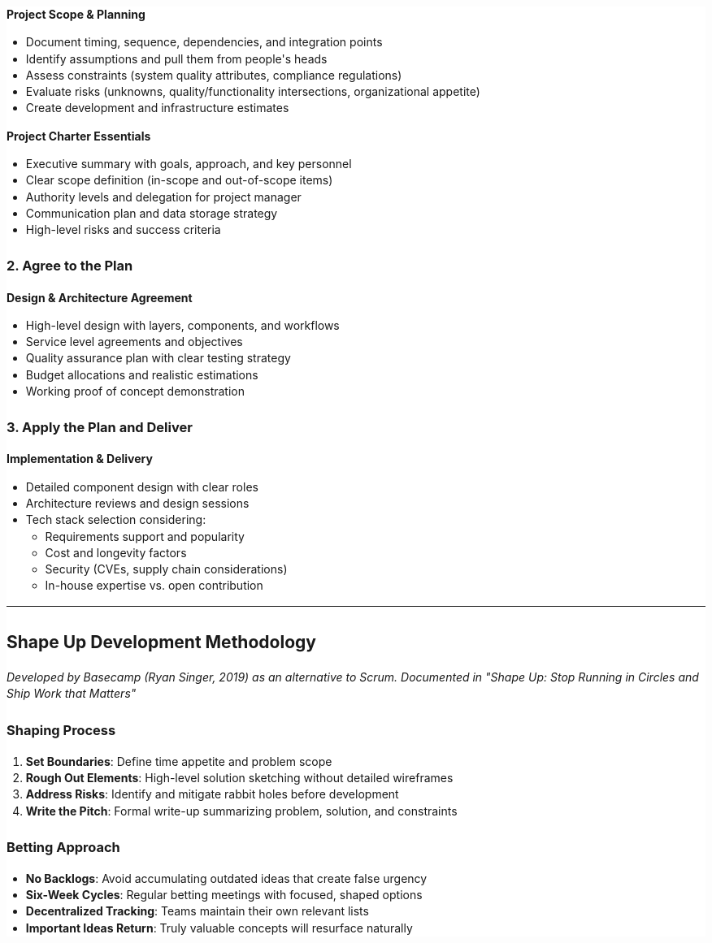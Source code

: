 **Project Scope & Planning**
- Document timing, sequence, dependencies, and integration points
- Identify assumptions and pull them from people's heads
- Assess constraints (system quality attributes, compliance regulations)
- Evaluate risks (unknowns, quality/functionality intersections, organizational appetite)
- Create development and infrastructure estimates

**Project Charter Essentials**
- Executive summary with goals, approach, and key personnel
- Clear scope definition (in-scope and out-of-scope items)
- Authority levels and delegation for project manager
- Communication plan and data storage strategy
- High-level risks and success criteria

### 2. Agree to the Plan

**Design & Architecture Agreement**
- High-level design with layers, components, and workflows
- Service level agreements and objectives
- Quality assurance plan with clear testing strategy
- Budget allocations and realistic estimations
- Working proof of concept demonstration

### 3. Apply the Plan and Deliver

**Implementation & Delivery**
- Detailed component design with clear roles
- Architecture reviews and design sessions
- Tech stack selection considering:
  - Requirements support and popularity
  - Cost and longevity factors
  - Security (CVEs, supply chain considerations)
  - In-house expertise vs. open contribution

---

## Shape Up Development Methodology

*Developed by Basecamp (Ryan Singer, 2019) as an alternative to Scrum. Documented in "Shape Up: Stop Running in Circles and Ship Work that Matters"*

### Shaping Process
1. **Set Boundaries**: Define time appetite and problem scope
2. **Rough Out Elements**: High-level solution sketching without detailed wireframes
3. **Address Risks**: Identify and mitigate rabbit holes before development
4. **Write the Pitch**: Formal write-up summarizing problem, solution, and constraints

### Betting Approach
- **No Backlogs**: Avoid accumulating outdated ideas that create false urgency
- **Six-Week Cycles**: Regular betting meetings with focused, shaped options
- **Decentralized Tracking**: Teams maintain their own relevant lists
- **Important Ideas Return**: Truly valuable concepts will resurface naturally
